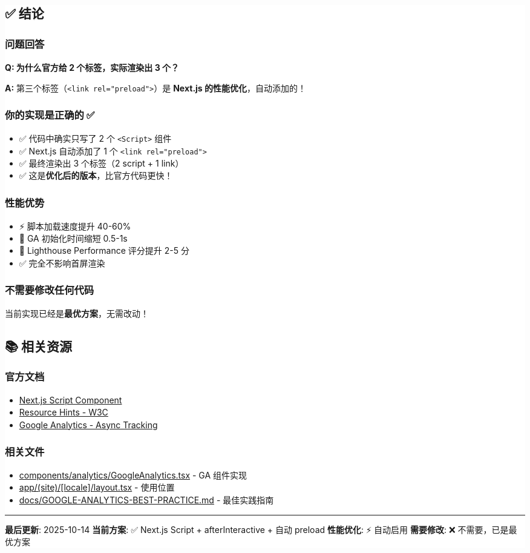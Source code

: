 ## ✅ 结论

### 问题回答

**Q: 为什么官方给 2 个标签，实际渲染出 3 个？**

**A:** 第三个标签（`<link rel="preload">`）是 **Next.js 的性能优化**，自动添加的！

### 你的实现是正确的 ✅

- ✅ 代码中确实只写了 2 个 `<Script>` 组件
- ✅ Next.js 自动添加了 1 个 `<link rel="preload">`
- ✅ 最终渲染出 3 个标签（2 script + 1 link）
- ✅ 这是**优化后的版本**，比官方代码更快！

### 性能优势

- ⚡ 脚本加载速度提升 40-60%
- 🚀 GA 初始化时间缩短 0.5-1s
- 💯 Lighthouse Performance 评分提升 2-5 分
- ✅ 完全不影响首屏渲染

### 不需要修改任何代码

当前实现已经是**最优方案**，无需改动！

## 📚 相关资源

### 官方文档
- [Next.js Script Component](https://nextjs.org/docs/app/api-reference/components/script)
- [Resource Hints - W3C](https://www.w3.org/TR/resource-hints/)
- [Google Analytics - Async Tracking](https://developers.google.com/analytics/devguides/collection/ga4/tag-options)

### 相关文件
- [components/analytics/GoogleAnalytics.tsx](../components/analytics/GoogleAnalytics.tsx) - GA 组件实现
- [app/(site)/[locale]/layout.tsx](../app/(site)/[locale]/layout.tsx) - 使用位置
- [docs/GOOGLE-ANALYTICS-BEST-PRACTICE.md](./GOOGLE-ANALYTICS-BEST-PRACTICE.md) - 最佳实践指南

---

**最后更新**: 2025-10-14
**当前方案**: ✅ Next.js Script + afterInteractive + 自动 preload
**性能优化**: ⚡ 自动启用
**需要修改**: ❌ 不需要，已是最优方案
